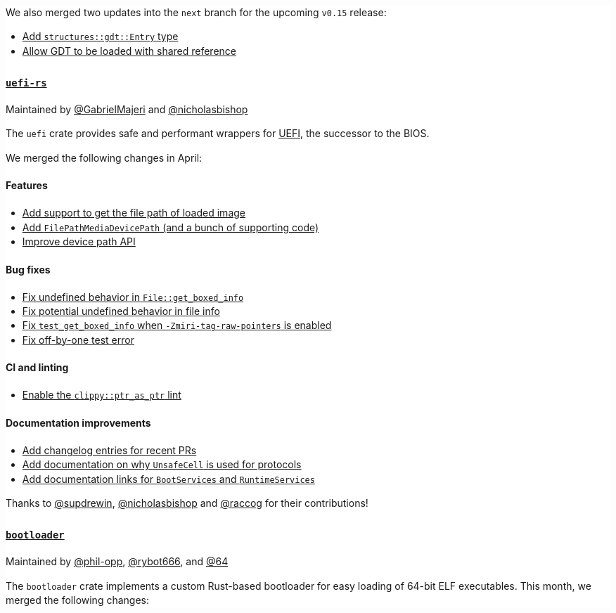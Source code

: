 We also merged two updates into the `next` branch for the upcoming `v0.15` release:

- [Add `structures::gdt::Entry` type](https://github.com/rust-osdev/x86_64/pull/380)
- [Allow GDT to be loaded with shared reference](https://github.com/rust-osdev/x86_64/pull/381)

### [`uefi-rs`](https://github.com/rust-osdev/uefi-rs)

<span class="maintainers">Maintained by [@GabrielMajeri](https://github.com/GabrielMajeri) and [@nicholasbishop](https://github.com/nicholasbishop)</span>

The `uefi` crate provides safe and performant wrappers for [UEFI](https://en.wikipedia.org/wiki/Unified_Extensible_Firmware_Interface), the successor to the BIOS.

We merged the following changes in April:

#### Features

- [Add support to get the file path of loaded image](https://github.com/rust-osdev/uefi-rs/pull/398)
- [Add `FilePathMediaDevicePath` (and a bunch of supporting code)](https://github.com/rust-osdev/uefi-rs/pull/404)
- [Improve device path API](https://github.com/rust-osdev/uefi-rs/pull/421)

#### Bug fixes

- [Fix undefined behavior in `File::get_boxed_info`](https://github.com/rust-osdev/uefi-rs/pull/407)
- [Fix potential undefined behavior in file info](https://github.com/rust-osdev/uefi-rs/pull/408)
- [Fix `test_get_boxed_info` when `-Zmiri-tag-raw-pointers` is enabled](https://github.com/rust-osdev/uefi-rs/pull/415)
- [Fix off-by-one test error](https://github.com/rust-osdev/uefi-rs/pull/422)

#### CI and linting

- [Enable the `clippy::ptr_as_ptr` lint](https://github.com/rust-osdev/uefi-rs/pull/410)

#### Documentation improvements

- [Add changelog entries for recent PRs](https://github.com/rust-osdev/uefi-rs/pull/405)
- [Add documentation on why `UnsafeCell` is used for protocols](https://github.com/rust-osdev/uefi-rs/pull/409)
- [Add documentation links for `BootServices` and `RuntimeServices`](https://github.com/rust-osdev/uefi-rs/pull/419)

Thanks to [@supdrewin](https://github.com/supdrewin), [@nicholasbishop](https://github.com/nicholasbishop) and [@raccog](https://github.com/raccog) for their contributions!

### [`bootloader`](https://github.com/rust-osdev/bootloader)

<span class="maintainers">Maintained by [@phil-opp](https://github.com/phil-opp), [@rybot666](https://github.com/rybot666), and [@64](https://github.com/64)</span>

The `bootloader` crate implements a custom Rust-based bootloader for easy loading of 64-bit ELF executables. This month, we merged the following changes:
